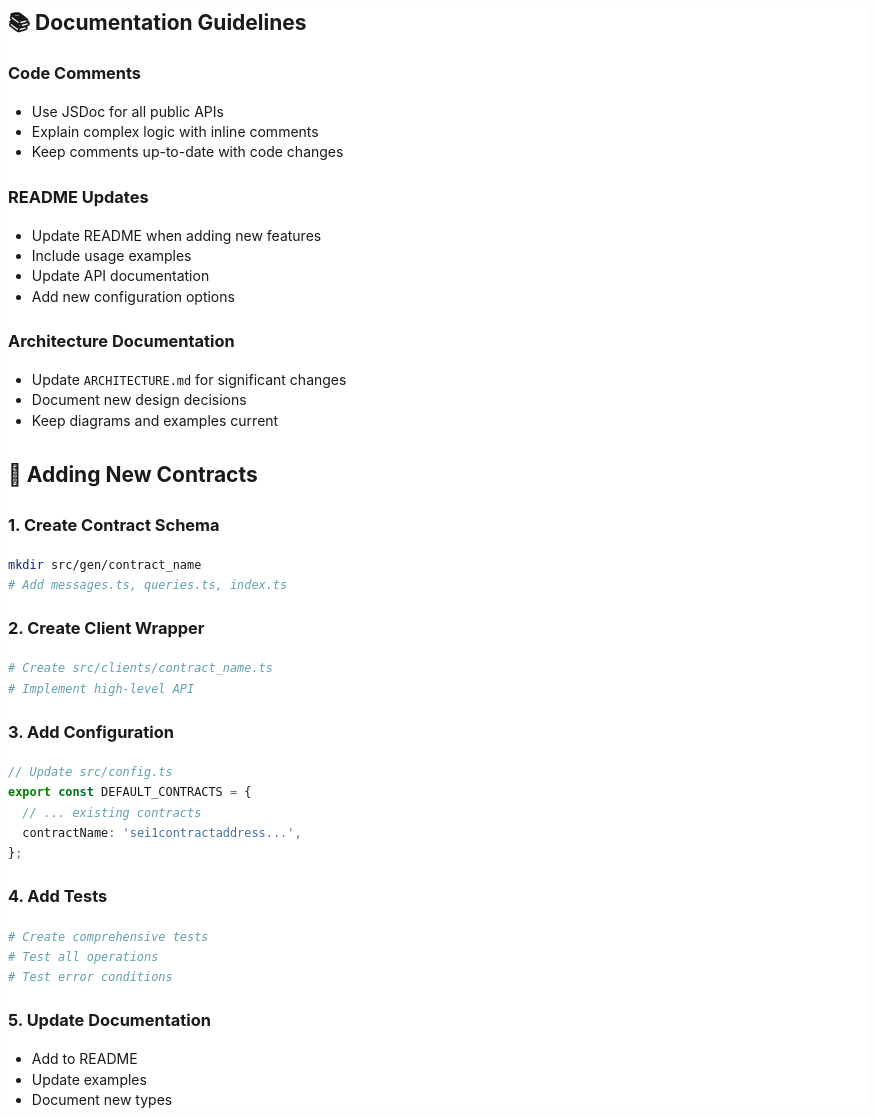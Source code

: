 ## 📚 Documentation Guidelines

### Code Comments
- Use JSDoc for all public APIs
- Explain complex logic with inline comments
- Keep comments up-to-date with code changes

### README Updates
- Update README when adding new features
- Include usage examples
- Update API documentation
- Add new configuration options

### Architecture Documentation
- Update `ARCHITECTURE.md` for significant changes
- Document new design decisions
- Keep diagrams and examples current

## 🔌 Adding New Contracts

### 1. **Create Contract Schema**
   ```bash
   mkdir src/gen/contract_name
   # Add messages.ts, queries.ts, index.ts
   ```

### 2. **Create Client Wrapper**
   ```bash
   # Create src/clients/contract_name.ts
   # Implement high-level API
   ```

### 3. **Add Configuration**
   ```typescript
   // Update src/config.ts
   export const DEFAULT_CONTRACTS = {
     // ... existing contracts
     contractName: 'sei1contractaddress...',
   };
   ```

### 4. **Add Tests**
   ```bash
   # Create comprehensive tests
   # Test all operations
   # Test error conditions
   ```

### 5. **Update Documentation**
   - Add to README
   - Update examples
   - Document new types
